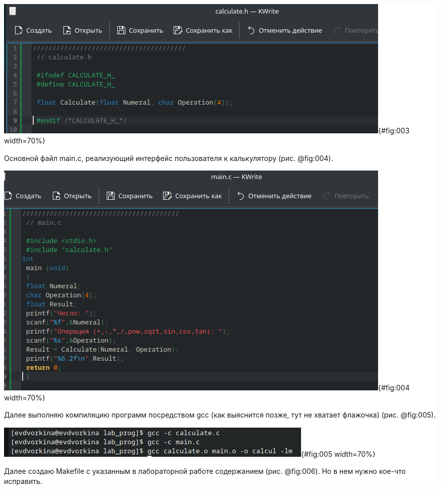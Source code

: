 ![Код файла calculate.h](image/3.png){#fig:003 width=70%}

Основной файл main.c, реализующий интерфейс пользователя к калькулятору (рис. @fig:004).

![Код файла main.c](image/4.png){#fig:004 width=70%}

Далее выполняю компиляцию программ посредством gcc (как выяснится позже, тут не хватает флажочка) (рис. @fig:005).

![Компиляция программ посредством gcc](image/5.png){#fig:005 width=70%}

Далее создаю Makefile с указанным в лабораторной работе содержанием (рис. @fig:006). Но в нем нужно кое-что исправить.
